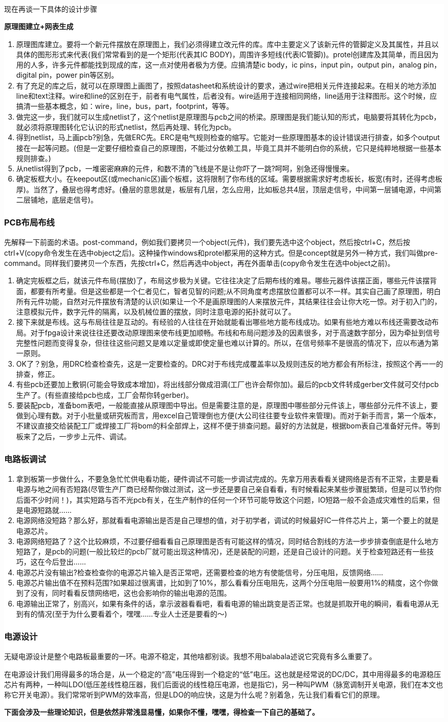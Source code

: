 现在再谈一下具体的设计步骤

**原理图建立+网表生成**

1. 原理图库建立。要将一个新元件摆放在原理图上，我们必须得建立改元件的库。库中主要定义了该新元件的管脚定义及其属性，并且以具体的图形形式来代表(我们常常看到的是一个矩形(代表其IC BODY)，周围许多短线(代表IC管脚))。protel创建库及其简单，而且因为用的人多，许多元件都能找到现成的库，这一点对使用者极为方便。应搞清楚ic body，ic pins，input pin，output pin，analog pin，digital pin，power pin等区别。
2. 有了充足的库之后，就可以在原理图上画图了，按照datasheet和系统设计的要求，通过wire把相关元件连接起来。在相关的地方添加line和text注释。wire和line的区别在于，前者有电气属性，后者没有。wire适用于连接相同网络，line适用于注释图形。这个时候，应搞清一些基本概念，如：wire，line，bus，part，footprint，等等。
3. 做完这一步，我们就可以生成netlist了，这个netlist是原理图与pcb之间的桥梁。原理图是我们能认知的形式，电脑要将其转化为pcb，就必须将原理图转化它认识的形式netlist，然后再处理、转化为pcb。
4. 得到netlist，马上画pcb?别急，先做ERC先。ERC是电气规则检查的缩写。它能对一些原理图基本的设计错误进行排查，如多个output接在一起等问题。(但是一定要仔细检查自己的原理图，不能过分依赖工具，毕竟工具并不能明白你的系统，它只是纯粹地根据一些基本规则排查。)
5. 从netlist得到了pcb，一堆密密麻麻的元件，和数不清的飞线是不是让你吓了一跳?呵呵，别急还得慢慢来。
6. 确定板框大小。在keepout区(或mechanic区)画个板框，这将限制了你布线的区域。需要根据需求好考虑板长，板宽(有时，还得考虑板厚)。当然了，叠层也得考虑好。(叠层的意思就是，板层有几层，怎么应用，比如板总共4层，顶层走信号，中间第一层铺电源，中间第二层铺地，底层走信号)。

### **PCB布局布线**

先解释一下前面的术语。post-command，例如我们要拷贝一个object(元件)，我们要先选中这个object，然后按ctrl+C，然后按ctrl+V(copy命令发生在选中object之后)。这种操作windows和protel都采用的这种方式。但是concept就是另外一种方式，我们叫做pre-command。同样我们要拷贝一个东西，先按ctrl+C，然后再选中object，再在外面单击(copy命令发生在选中object之前)。

1. 确定完板框之后，就该元件布局(摆放)了，布局这步极为关键。它往往决定了后期布线的难易。哪些元器件该摆正面，哪些元件该摆背面，都要有所考量。但是这些都是一个仁者见仁，智者见智的问题;从不同角度考虑摆放位置都可以不一样。其实自己画了原理图，明白所有元件功能，自然对元件摆放有清楚的认识(如果让一个不是画原理图的人来摆放元件，其结果往往会让你大吃一惊。对于初入门的，注意模拟元件，数字元件的隔离，以及机械位置的摆放，同时注意电源的拓扑就可以了。
2. 接下来就是布线。这与布局往往是互动的。有经验的人往往在开始就能看出哪些地方能布线成功。如果有些地方难以布线还需要改动布局。对于fpga设计来说往往还要改动原理图来使布线更加顺畅。布线和布局问题涉及的因素很多，对于高速数字部分，因为牵扯到信号完整性问题而变得复杂，但往往这些问题又是难以定量或即使定量也难以计算的。所以，在信号频率不是很高的情况下，应以布通为第一原则。
3. OK了？别急，用DRC检查检查先，这是一定要检查的。DRC对于布线完成覆盖率以及规则违反的地方都会有所标注，按照这个再一一的排查，修正。
4. 有些pcb还要加上敷铜(可能会导致成本增加)，将出线部分做成泪滴(工厂也许会帮你加)。最后的pcb文件转成gerber文件就可交付pcb生产了。(有些直接给pcb也成，工厂会帮你转gerber)。
5. 要装配pcb，准备bom表吧，一般能直接从原理图中导出。但是需要注意的是，原理图中哪些部分元件该上，哪些部分元件不该上，要做到心理有数。对于小批量或研究板而言，用excel自己管理倒也方便(大公司往往要专业软件来管理)。而对于新手而言，第一个版本，不建议直接交给装配工厂或焊接工厂将bom的料全部焊上，这样不便于排查问题。最好的方法就是，根据bom表自己准备好元件。等到板来了之后，一步步上元件、调试。

### **电路板调试**

1. 拿到板第一步做什么，不要急急忙忙供电看功能，硬件调试不可能一步调试完成的。先拿万用表看看关键网络是否有不正常，主要是看电源与地之间有否短路(尽管生产厂商已经帮你做过测试，这一步还是要自己亲自看看，有时候看起来某些步骤挺繁琐，但是可以节约你后面不少时间！)，其实短路与否不光pcb有关，在生产制作的任何一个环节可能导致这个问题，IO短路一般不会造成灾难性的后果，但是电源短路就......
2. 电源网络没短路？那么好，那就看看电源输出是否是自己理想的值，对于初学者，调试的时候最好IC一件件芯片上，第一个要上的就是电源芯片。
3. 电源网络短路了？这个比较麻烦，不过要仔细看看自己原理图是否有可能这样的情况，同时结合割线的方法一步步排查倒底是什么地方短路了，是pcb的问题(一般比较烂的pcb厂就可能出现这种情况)，还是装配的问题，还是自己设计的问题。关于检查短路还有一些技巧，这在今后登出......
4. 电源芯片没有输出?检查检查你的电源芯片输入是否正常吧，还需要检查的地方有使能信号，分压电阻，反馈网络......
5. 电源芯片输出值不在预料范围?如果超过很离谱，比如到了10%，那么看看分压电阻先，这两个分压电阻一般要用1%的精度，这个你做到了没有，同时看看反馈网络吧，这也会影响你的输出电源的范围。
6. 电源输出正常了，别高兴，如果有条件的话，拿示波器看看吧，看看电源的输出跳变是否正常。也就是抓取开电的瞬间，看看电源从无到有的情况(至于为什么要看着个，嘿嘿......专业人士还是要看的～)

### **电源设计**

无疑电源设计是整个电路板最重要的一环。电源不稳定，其他啥都别谈。我想不用balabala述说它究竟有多么重要了。

在电源设计我们用得最多的场合是，从一个稳定的“高”电压得到一个稳定的“低”电压。这也就是经常说的DC/DC，其中用得最多的电源稳压芯片有两种，一种叫LDO(低压差线性稳压器，我们后面说的线性稳压电源，也是指它)，另一种叫PWM（脉宽调制开关电源，我们在本文也称它开关电源）。我们常常听到PWM的效率高，但是LDO的响应快，这是为什么呢？别着急，先让我们看看它们的原理。

**下面会涉及一些理论知识，但是依然非常浅显易懂，如果你不懂，嘿嘿，得检查一下自己的基础了。**
